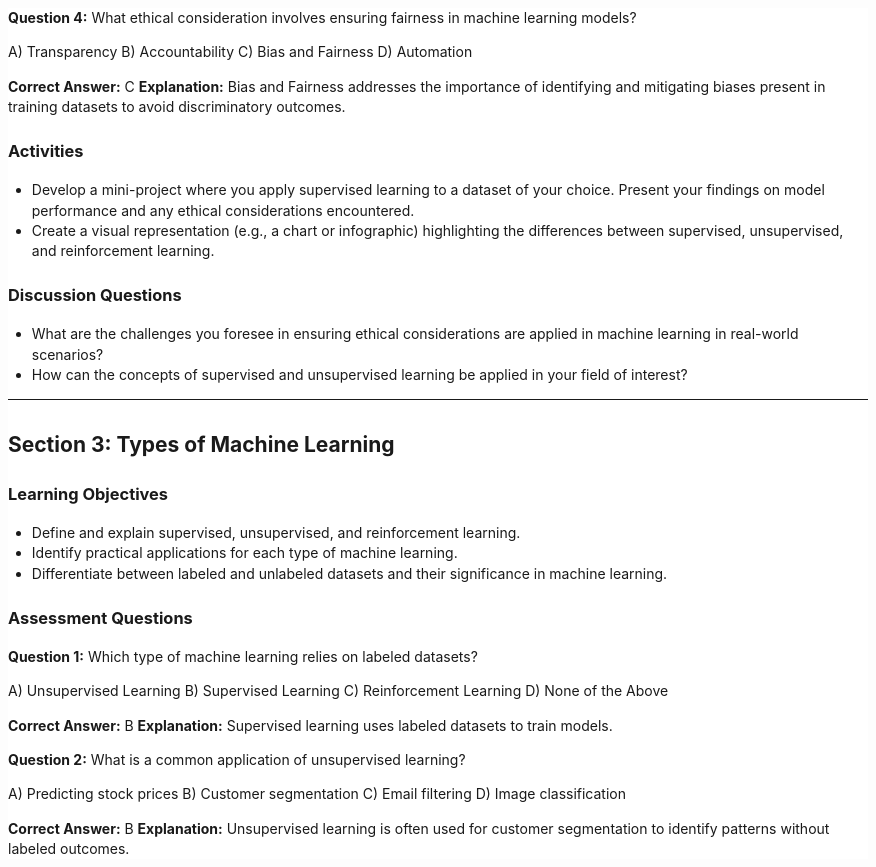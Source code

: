 **Question 4:** What ethical consideration involves ensuring fairness in machine learning models?

  A) Transparency
  B) Accountability
  C) Bias and Fairness
  D) Automation

**Correct Answer:** C
**Explanation:** Bias and Fairness addresses the importance of identifying and mitigating biases present in training datasets to avoid discriminatory outcomes.

### Activities
- Develop a mini-project where you apply supervised learning to a dataset of your choice. Present your findings on model performance and any ethical considerations encountered.
- Create a visual representation (e.g., a chart or infographic) highlighting the differences between supervised, unsupervised, and reinforcement learning.

### Discussion Questions
- What are the challenges you foresee in ensuring ethical considerations are applied in machine learning in real-world scenarios?
- How can the concepts of supervised and unsupervised learning be applied in your field of interest?

---

## Section 3: Types of Machine Learning

### Learning Objectives
- Define and explain supervised, unsupervised, and reinforcement learning.
- Identify practical applications for each type of machine learning.
- Differentiate between labeled and unlabeled datasets and their significance in machine learning.

### Assessment Questions

**Question 1:** Which type of machine learning relies on labeled datasets?

  A) Unsupervised Learning
  B) Supervised Learning
  C) Reinforcement Learning
  D) None of the Above

**Correct Answer:** B
**Explanation:** Supervised learning uses labeled datasets to train models.

**Question 2:** What is a common application of unsupervised learning?

  A) Predicting stock prices
  B) Customer segmentation
  C) Email filtering
  D) Image classification

**Correct Answer:** B
**Explanation:** Unsupervised learning is often used for customer segmentation to identify patterns without labeled outcomes.
